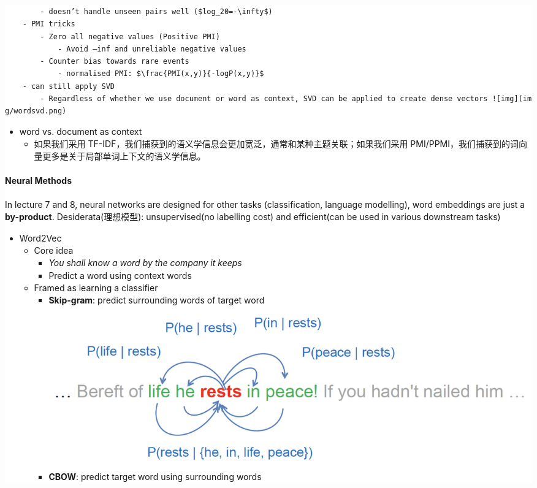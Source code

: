 			- doesn’t handle unseen pairs well ($log_20=-\infty$)
		- PMI tricks
			- Zero all negative values (Positive PMI)
				- Avoid –inf and unreliable negative values
			- Counter bias towards rare events
				- normalised PMI: $\frac{PMI(x,y)}{-logP(x,y)}$
		- can still apply SVD
			- Regardless of whether we use document or word as context, SVD can be applied to create dense vectors ![img](img/wordsvd.png)
- word vs. document as context
	- 如果我们采用 TF-IDF，我们捕获到的语义学信息会更加宽泛，通常和某种主题关联；如果我们采用 PMI/PPMI，我们捕获到的词向量更多是关于局部单词上下文的语义学信息。

#### Neural Methods
In lecture 7 and 8, neural networks are designed for other tasks (classification, language modelling), word embeddings are just a **by-product**.
Desiderata(理想模型): unsupervised(no labelling cost) and efficient(can be used in various downstream tasks)

- Word2Vec
	- Core idea
		- *You shall know a word by the company it keeps*
		- Predict a word using context words
	- Framed as learning a classifier
		- **Skip-gram**: predict surrounding words of target word ![img](img/skip1.png)
		- **CBOW**: predict target word using surrounding words
		